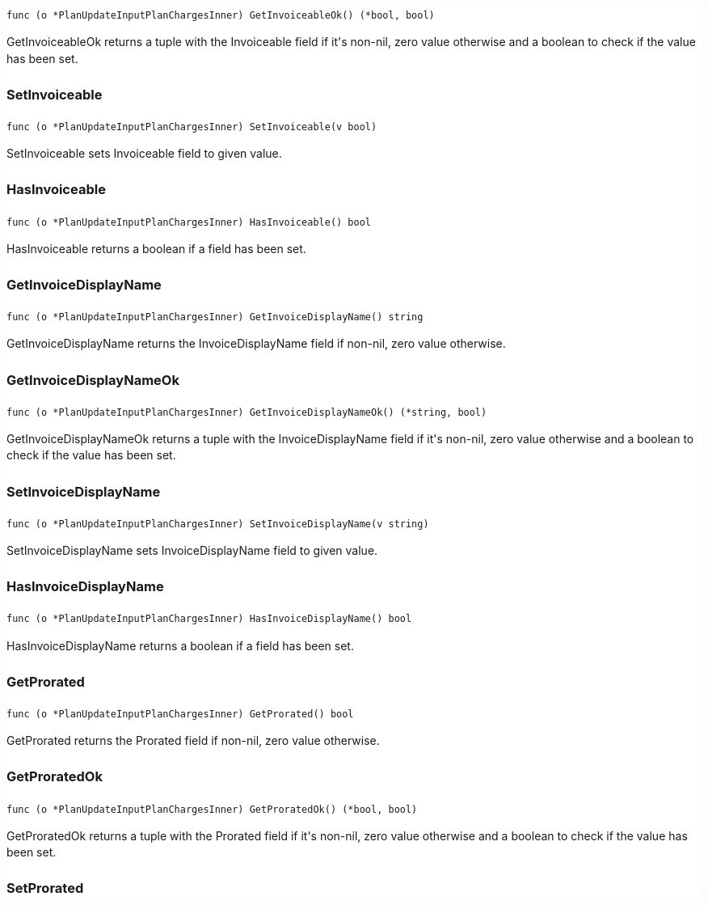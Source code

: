`func (o *PlanUpdateInputPlanChargesInner) GetInvoiceableOk() (*bool, bool)`

GetInvoiceableOk returns a tuple with the Invoiceable field if it's non-nil, zero value otherwise
and a boolean to check if the value has been set.

### SetInvoiceable

`func (o *PlanUpdateInputPlanChargesInner) SetInvoiceable(v bool)`

SetInvoiceable sets Invoiceable field to given value.

### HasInvoiceable

`func (o *PlanUpdateInputPlanChargesInner) HasInvoiceable() bool`

HasInvoiceable returns a boolean if a field has been set.

### GetInvoiceDisplayName

`func (o *PlanUpdateInputPlanChargesInner) GetInvoiceDisplayName() string`

GetInvoiceDisplayName returns the InvoiceDisplayName field if non-nil, zero value otherwise.

### GetInvoiceDisplayNameOk

`func (o *PlanUpdateInputPlanChargesInner) GetInvoiceDisplayNameOk() (*string, bool)`

GetInvoiceDisplayNameOk returns a tuple with the InvoiceDisplayName field if it's non-nil, zero value otherwise
and a boolean to check if the value has been set.

### SetInvoiceDisplayName

`func (o *PlanUpdateInputPlanChargesInner) SetInvoiceDisplayName(v string)`

SetInvoiceDisplayName sets InvoiceDisplayName field to given value.

### HasInvoiceDisplayName

`func (o *PlanUpdateInputPlanChargesInner) HasInvoiceDisplayName() bool`

HasInvoiceDisplayName returns a boolean if a field has been set.

### GetProrated

`func (o *PlanUpdateInputPlanChargesInner) GetProrated() bool`

GetProrated returns the Prorated field if non-nil, zero value otherwise.

### GetProratedOk

`func (o *PlanUpdateInputPlanChargesInner) GetProratedOk() (*bool, bool)`

GetProratedOk returns a tuple with the Prorated field if it's non-nil, zero value otherwise
and a boolean to check if the value has been set.

### SetProrated
